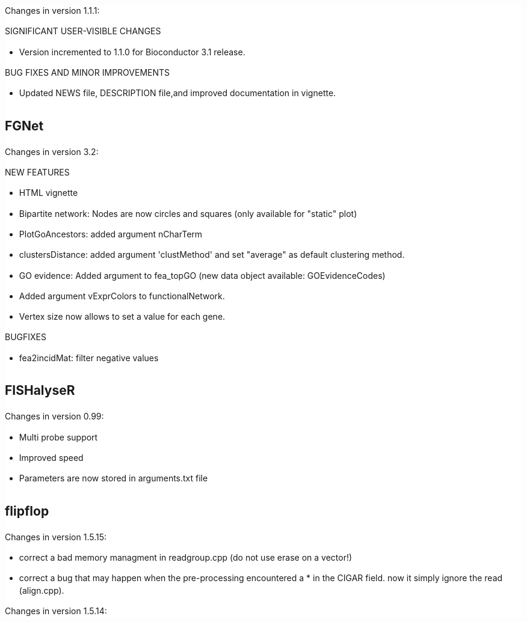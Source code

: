 Changes in version 1.1.1:

SIGNIFICANT USER-VISIBLE CHANGES

- Version incremented to 1.1.0 for Bioconductor 3.1 release.

BUG FIXES AND MINOR IMPROVEMENTS

- Updated NEWS file, DESCRIPTION file,and improved documentation in
  vignette.

FGNet
-----

Changes in version 3.2:

NEW FEATURES

- HTML vignette

- Bipartite network: Nodes are now circles and squares (only available
  for "static" plot)

- PlotGoAncestors: added argument nCharTerm

- clustersDistance: added argument 'clustMethod' and set "average" as
  default clustering method.

- GO evidence: Added argument to fea_topGO (new data object available:
  GOEvidenceCodes)

- Added argument vExprColors to functionalNetwork.

- Vertex size now allows to set a value for each gene.

BUGFIXES

- fea2incidMat: filter negative values

FISHalyseR
----------

Changes in version 0.99:

- Multi probe support

- Improved speed

- Parameters are now stored in arguments.txt file

flipflop
--------

Changes in version 1.5.15:

- correct a bad memory managment in readgroup.cpp (do not use erase on
  a vector!)

- correct a bug that may happen when the pre-processing encountered a *
  in the CIGAR field.  now it simply ignore the read (align.cpp).

Changes in version 1.5.14:
